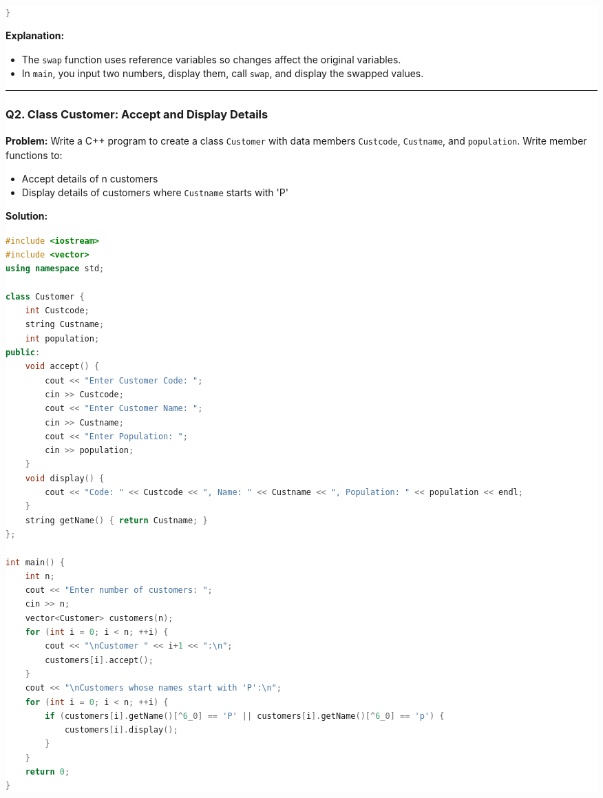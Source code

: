 ```cpp
}
```

**Explanation:**

- The `swap` function uses reference variables so changes affect the original variables.
- In `main`, you input two numbers, display them, call `swap`, and display the swapped values.

***

### Q2. Class Customer: Accept and Display Details

**Problem:** Write a C++ program to create a class `Customer` with data members `Custcode`, `Custname`, and `population`. Write member functions to:

- Accept details of n customers
- Display details of customers where `Custname` starts with 'P'

**Solution:**

```cpp
#include <iostream>
#include <vector>
using namespace std;

class Customer {
    int Custcode;
    string Custname;
    int population;
public:
    void accept() {
        cout << "Enter Customer Code: ";
        cin >> Custcode;
        cout << "Enter Customer Name: ";
        cin >> Custname;
        cout << "Enter Population: ";
        cin >> population;
    }
    void display() {
        cout << "Code: " << Custcode << ", Name: " << Custname << ", Population: " << population << endl;
    }
    string getName() { return Custname; }
};

int main() {
    int n;
    cout << "Enter number of customers: ";
    cin >> n;
    vector<Customer> customers(n);
    for (int i = 0; i < n; ++i) {
        cout << "\nCustomer " << i+1 << ":\n";
        customers[i].accept();
    }
    cout << "\nCustomers whose names start with 'P':\n";
    for (int i = 0; i < n; ++i) {
        if (customers[i].getName()[^6_0] == 'P' || customers[i].getName()[^6_0] == 'p') {
            customers[i].display();
        }
    }
    return 0;
}
```


[^1_1]: AIML102-P-Pract-Exam-slip-1.pdf
[^3_1]: AIML102-P-Pract-Exam-slip-1.pdf
[^4_1]: AIML102-P-Pract-Exam-slip-1.pdf
[^5_1]: AIML102-P-Pract-Exam-slip-1.pdf
[^6_1]: AIML102-P-Pract-Exam-slip-1.pdf
[^8_1]: AIML102-P-Pract-Exam-slip-1.pdf
[^9_1]: AIML102-P-Pract-Exam-slip-1.pdf
[^11_1]: AIML102-P-Pract-Exam-slip-1.pdf
[^13_1]: AIML102-P-Pract-Exam-slip-1.pdf
[^14_1]: AIML102-P-Pract-Exam-slip-1.pdf
[^15_1]: AIML102-P-Pract-Exam-slip-1.pdf
[^16_1]: AIML102-P-Pract-Exam-slip-1.pdf
[^19_1]: AIML102-P-Pract-Exam-slip-1.pdf
[^30_1]: AIML102-P-Pract-Exam-slip-1.pdf
[^32_1]: AIML102-P-Pract-Exam-slip-1.pdf
[^33_1]: AIML102-P-Pract-Exam-slip-1.pdf